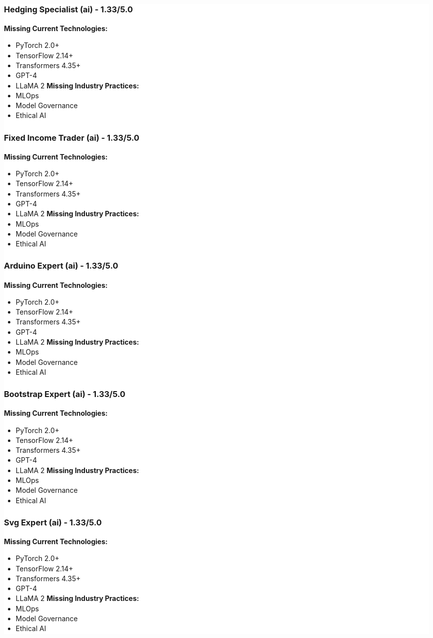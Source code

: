 ### Hedging Specialist (ai) - 1.33/5.0
**Missing Current Technologies:**
- PyTorch 2.0+
- TensorFlow 2.14+
- Transformers 4.35+
- GPT-4
- LLaMA 2
**Missing Industry Practices:**
- MLOps
- Model Governance
- Ethical AI

### Fixed Income Trader (ai) - 1.33/5.0
**Missing Current Technologies:**
- PyTorch 2.0+
- TensorFlow 2.14+
- Transformers 4.35+
- GPT-4
- LLaMA 2
**Missing Industry Practices:**
- MLOps
- Model Governance
- Ethical AI

### Arduino Expert (ai) - 1.33/5.0
**Missing Current Technologies:**
- PyTorch 2.0+
- TensorFlow 2.14+
- Transformers 4.35+
- GPT-4
- LLaMA 2
**Missing Industry Practices:**
- MLOps
- Model Governance
- Ethical AI

### Bootstrap Expert (ai) - 1.33/5.0
**Missing Current Technologies:**
- PyTorch 2.0+
- TensorFlow 2.14+
- Transformers 4.35+
- GPT-4
- LLaMA 2
**Missing Industry Practices:**
- MLOps
- Model Governance
- Ethical AI

### Svg Expert (ai) - 1.33/5.0
**Missing Current Technologies:**
- PyTorch 2.0+
- TensorFlow 2.14+
- Transformers 4.35+
- GPT-4
- LLaMA 2
**Missing Industry Practices:**
- MLOps
- Model Governance
- Ethical AI
